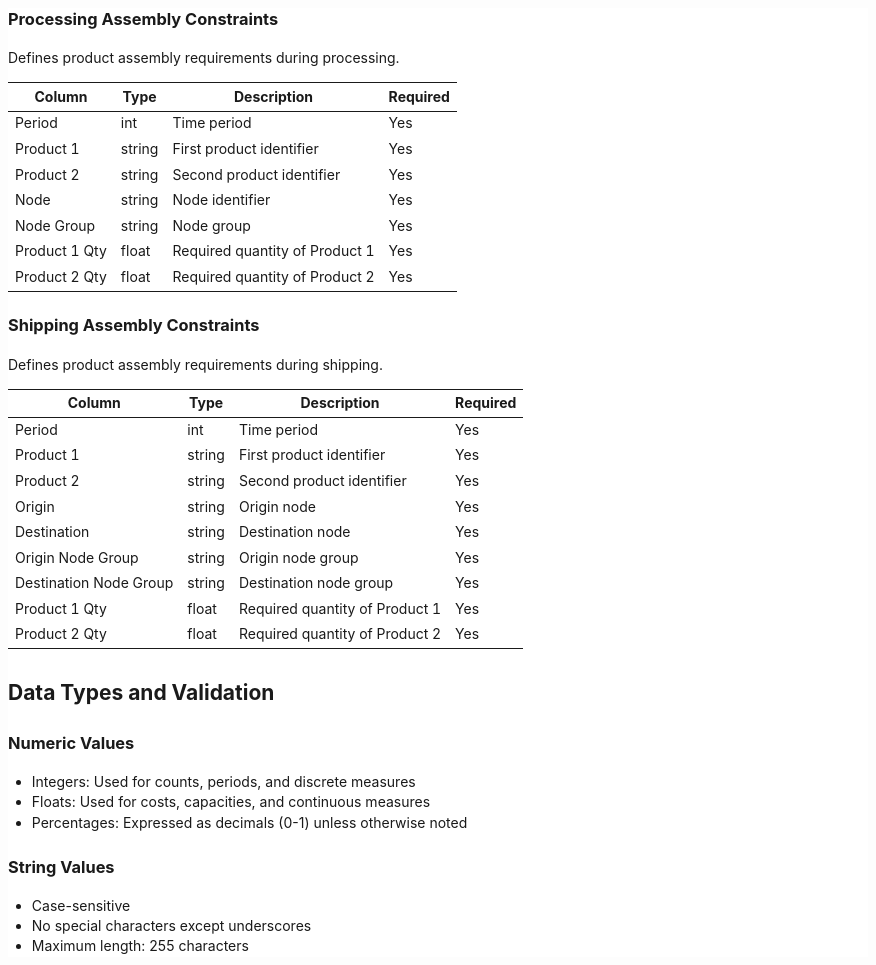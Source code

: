 ### Processing Assembly Constraints
Defines product assembly requirements during processing.

| Column      | Type   | Description                     | Required |
|------------|--------|---------------------------------|----------|
| Period     | int    | Time period                     | Yes      |
| Product 1  | string | First product identifier        | Yes      |
| Product 2  | string | Second product identifier       | Yes      |
| Node       | string | Node identifier                 | Yes      |
| Node Group | string | Node group                      | Yes      |
| Product 1 Qty| float | Required quantity of Product 1  | Yes      |
| Product 2 Qty| float | Required quantity of Product 2  | Yes      |

### Shipping Assembly Constraints
Defines product assembly requirements during shipping.

| Column        | Type   | Description                     | Required |
|--------------|--------|---------------------------------|----------|
| Period       | int    | Time period                     | Yes      |
| Product 1    | string | First product identifier        | Yes      |
| Product 2    | string | Second product identifier       | Yes      |
| Origin       | string | Origin node                     | Yes      |
| Destination  | string | Destination node                | Yes      |
| Origin Node Group| string | Origin node group           | Yes      |
| Destination Node Group| string | Destination node group | Yes      |
| Product 1 Qty  | float | Required quantity of Product 1  | Yes      |
| Product 2 Qty  | float | Required quantity of Product 2  | Yes      |

## Data Types and Validation

### Numeric Values
- Integers: Used for counts, periods, and discrete measures
- Floats: Used for costs, capacities, and continuous measures
- Percentages: Expressed as decimals (0-1) unless otherwise noted

### String Values
- Case-sensitive
- No special characters except underscores
- Maximum length: 255 characters
